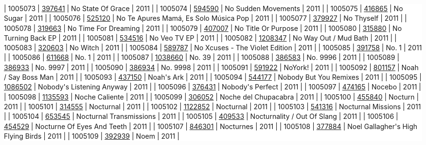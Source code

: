 | 1005073 | [397641](https://www.discogs.com/master/397641) | No State Of Grace | 2011 |
| 1005074 | [594590](https://www.discogs.com/master/594590) | No Sudden Movements | 2011 |
| 1005075 | [416865](https://www.discogs.com/master/416865) | No Sugar | 2011 |
| 1005076 | [525120](https://www.discogs.com/master/525120) | No Te Apures Mamá, Es Solo Música Pop | 2011 |
| 1005077 | [379927](https://www.discogs.com/master/379927) | No Thyself | 2011 |
| 1005078 | [319663](https://www.discogs.com/master/319663) | No Time For Dreaming | 2011 |
| 1005079 | [407007](https://www.discogs.com/master/407007) | No Title Or Purpose | 2011 |
| 1005080 | [315880](https://www.discogs.com/master/315880) | No Turning Back EP | 2011 |
| 1005081 | [534516](https://www.discogs.com/master/534516) | No Veo TV EP | 2011 |
| 1005082 | [1208347](https://www.discogs.com/master/1208347) | No Way Out / Mud Bath | 2011 |
| 1005083 | [320603](https://www.discogs.com/master/320603) | No Witch | 2011 |
| 1005084 | [589787](https://www.discogs.com/master/589787) | No Xcuses - The Violet Edition | 2011 |
| 1005085 | [391758](https://www.discogs.com/master/391758) | No. 1 | 2011 |
| 1005086 | [611668](https://www.discogs.com/master/611668) | No. 1 | 2011 |
| 1005087 | [1038660](https://www.discogs.com/master/1038660) | No. 39 | 2011 |
| 1005088 | [386583](https://www.discogs.com/master/386583) | No. 9996 | 2011 |
| 1005089 | [386933](https://www.discogs.com/master/386933) | No. 9997 | 2011 |
| 1005090 | [386934](https://www.discogs.com/master/386934) | No. 9998 | 2011 |
| 1005091 | [591922](https://www.discogs.com/master/591922) | NoYork! | 2011 |
| 1005092 | [801157](https://www.discogs.com/master/801157) | Noah / Say Boss Man | 2011 |
| 1005093 | [437150](https://www.discogs.com/master/437150) | Noah's Ark | 2011 |
| 1005094 | [544177](https://www.discogs.com/master/544177) | Nobody But You Remixes | 2011 |
| 1005095 | [1086502](https://www.discogs.com/master/1086502) | Nobody's Listening Anyway | 2011 |
| 1005096 | [376431](https://www.discogs.com/master/376431) | Nobody's Perfect | 2011 |
| 1005097 | [474165](https://www.discogs.com/master/474165) | Nocebo | 2011 |
| 1005098 | [1135593](https://www.discogs.com/master/1135593) | Noche Caliente | 2011 |
| 1005099 | [306052](https://www.discogs.com/master/306052) | Noche del Chupacabra | 2011 |
| 1005100 | [455840](https://www.discogs.com/master/455840) | Nocturn | 2011 |
| 1005101 | [314555](https://www.discogs.com/master/314555) | Nocturnal | 2011 |
| 1005102 | [1122852](https://www.discogs.com/master/1122852) | Nocturnal | 2011 |
| 1005103 | [541316](https://www.discogs.com/master/541316) | Nocturnal Missions | 2011 |
| 1005104 | [653545](https://www.discogs.com/master/653545) | Nocturnal Transmissions | 2011 |
| 1005105 | [409533](https://www.discogs.com/master/409533) | Nocturnality / Out Of Slang | 2011 |
| 1005106 | [454529](https://www.discogs.com/master/454529) | Nocturne Of Eyes And Teeth | 2011 |
| 1005107 | [846301](https://www.discogs.com/master/846301) | Nocturnes | 2011 |
| 1005108 | [377884](https://www.discogs.com/master/377884) | Noel Gallagher's High Flying Birds | 2011 |
| 1005109 | [392939](https://www.discogs.com/master/392939) | Noem | 2011 |